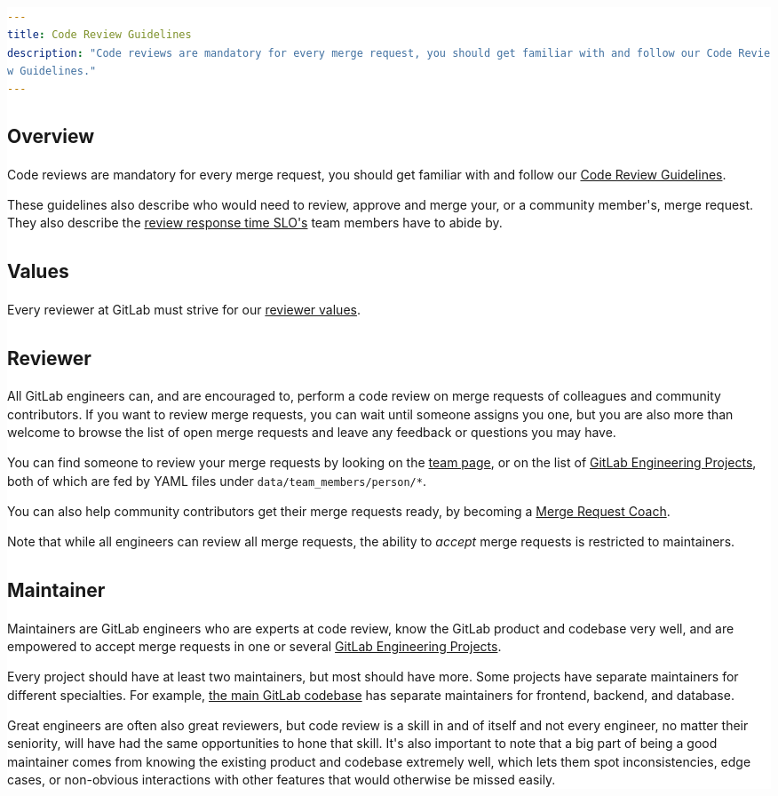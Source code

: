 ```yaml
---
title: Code Review Guidelines
description: "Code reviews are mandatory for every merge request, you should get familiar with and follow our Code Review Guidelines."
---
```


## Overview

Code reviews are mandatory for every merge request, you should get familiar with and follow our [Code Review Guidelines](https://docs.gitlab.com/ee/development/code_review.html).

These guidelines also describe who would need to review, approve and merge your, or a community member's, merge request. They also describe the [review response time SLO's](#review-response-slo) team members have to abide by.

## Values

Every reviewer at GitLab must strive for our [reviewer values](/handbook/engineering/workflow/reviewer-values/).

## Reviewer

All GitLab engineers can, and are encouraged to, perform a code review on merge requests of colleagues and community contributors. If you want to review merge requests, you can wait until someone assigns you one, but you are also more than welcome to browse the list of open merge requests and leave any feedback or questions you may have.

You can find someone to review your merge requests by looking on the [team page](/handbook/company/team/), or on the list of [GitLab Engineering Projects](/handbook/engineering/projects/), both of which are fed by YAML files under `data/team_members/person/*`.

You can also help community contributors get their merge requests ready, by becoming a [Merge Request Coach](/job-families/expert/merge-request-coach/).

Note that while all engineers can review all merge requests, the ability to *accept* merge requests is restricted to maintainers.

## Maintainer

Maintainers are GitLab engineers who are experts at code review, know the GitLab product and codebase very well, and are empowered to accept merge requests in one or several [GitLab Engineering Projects](/handbook/engineering/projects/).

Every project should have at least two maintainers, but most should have more. Some projects have separate maintainers for different specialties. For example, [the main GitLab codebase](https://gitlab.com/gitlab-org/gitlab) has separate maintainers for frontend, backend, and database.

Great engineers are often also great reviewers, but code review is a skill in and of itself and not every engineer, no matter their seniority, will have had the same opportunities to hone that skill. It's also important to note that a big part of being a good maintainer comes from knowing the existing product and codebase extremely well, which lets them spot inconsistencies, edge cases, or non-obvious interactions with other features that would otherwise be missed easily.
